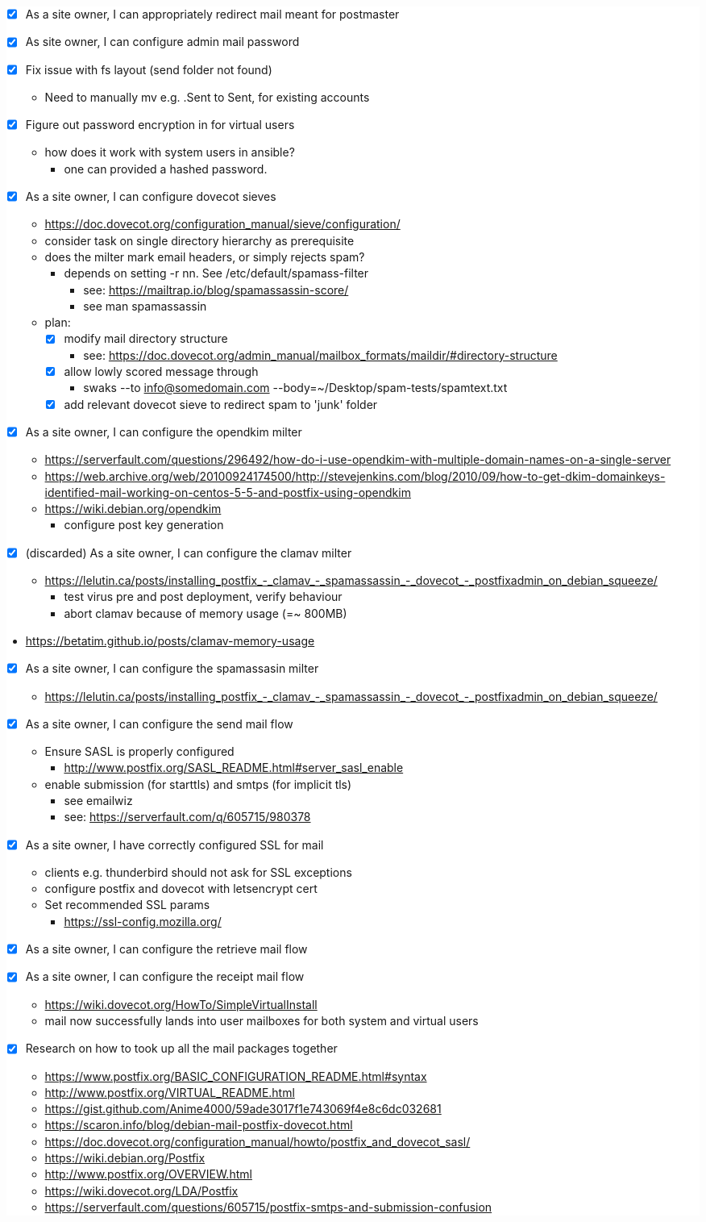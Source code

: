 - [x] As a site owner, I can appropriately redirect mail meant for postmaster
- [x] As site owner, I can configure admin mail password
- [x] Fix issue with fs layout (send folder not found)
  - Need to manually mv e.g. .Sent to Sent, for existing accounts
- [x] Figure out password encryption in for virtual users
  - how does it work with system users in ansible?
    - one can provided a hashed password. 
- [x] As a site owner, I can configure dovecot sieves
  - https://doc.dovecot.org/configuration_manual/sieve/configuration/
   - consider task on single directory hierarchy as prerequisite
   - does the milter mark email headers, or simply rejects spam?
     - depends on setting -r nn. See /etc/default/spamass-filter
       - see: https://mailtrap.io/blog/spamassassin-score/
       - see man spamassassin
   - plan:
     - [x] modify mail directory structure
       - see: https://doc.dovecot.org/admin_manual/mailbox_formats/maildir/#directory-structure
     - [x] allow lowly scored message through
	   - swaks --to info@somedomain.com --body=~/Desktop/spam-tests/spamtext.txt
     - [x] add relevant dovecot sieve to redirect spam to 'junk' folder
- [x] As a site owner, I can configure the opendkim milter
  - https://serverfault.com/questions/296492/how-do-i-use-opendkim-with-multiple-domain-names-on-a-single-server
  - https://web.archive.org/web/20100924174500/http://stevejenkins.com/blog/2010/09/how-to-get-dkim-domainkeys-identified-mail-working-on-centos-5-5-and-postfix-using-opendkim
  - https://wiki.debian.org/opendkim
	- configure post key generation

- [x] (discarded) As a site owner, I can configure the clamav milter
  - https://lelutin.ca/posts/installing_postfix_-_clamav_-_spamassassin_-_dovecot_-_postfixadmin_on_debian_squeeze/
    - test virus pre and post deployment, verify behaviour
	- abort clamav because of memory usage (=~ 800MB)
- https://betatim.github.io/posts/clamav-memory-usage

- [x] As a site owner, I can configure the spamassasin milter
  - https://lelutin.ca/posts/installing_postfix_-_clamav_-_spamassassin_-_dovecot_-_postfixadmin_on_debian_squeeze/

- [x] As a site owner, I can configure the send mail flow
  - Ensure SASL is properly configured
    - http://www.postfix.org/SASL_README.html#server_sasl_enable
  - enable submission (for starttls) and smtps (for implicit tls)
	- see emailwiz
    - see: https://serverfault.com/q/605715/980378

- [x] As a site owner, I have correctly configured SSL for mail
    - clients e.g. thunderbird should not ask for SSL exceptions
	- configure postfix and dovecot with letsencrypt cert
    - Set recommended SSL params
	  - https://ssl-config.mozilla.org/
- [x] As a site owner, I can configure the retrieve mail flow
- [x] As a site owner, I can configure the receipt mail flow
  - https://wiki.dovecot.org/HowTo/SimpleVirtualInstall
  - mail now successfully lands into user mailboxes for both system and virtual users
- [x] Research on how to took up all the mail packages together
  - https://www.postfix.org/BASIC_CONFIGURATION_README.html#syntax
  - http://www.postfix.org/VIRTUAL_README.html
  - https://gist.github.com/Anime4000/59ade3017f1e743069f4e8c6dc032681
  - https://scaron.info/blog/debian-mail-postfix-dovecot.html
  - https://doc.dovecot.org/configuration_manual/howto/postfix_and_dovecot_sasl/
  - https://wiki.debian.org/Postfix
  - http://www.postfix.org/OVERVIEW.html
  - https://wiki.dovecot.org/LDA/Postfix
  - https://serverfault.com/questions/605715/postfix-smtps-and-submission-confusion